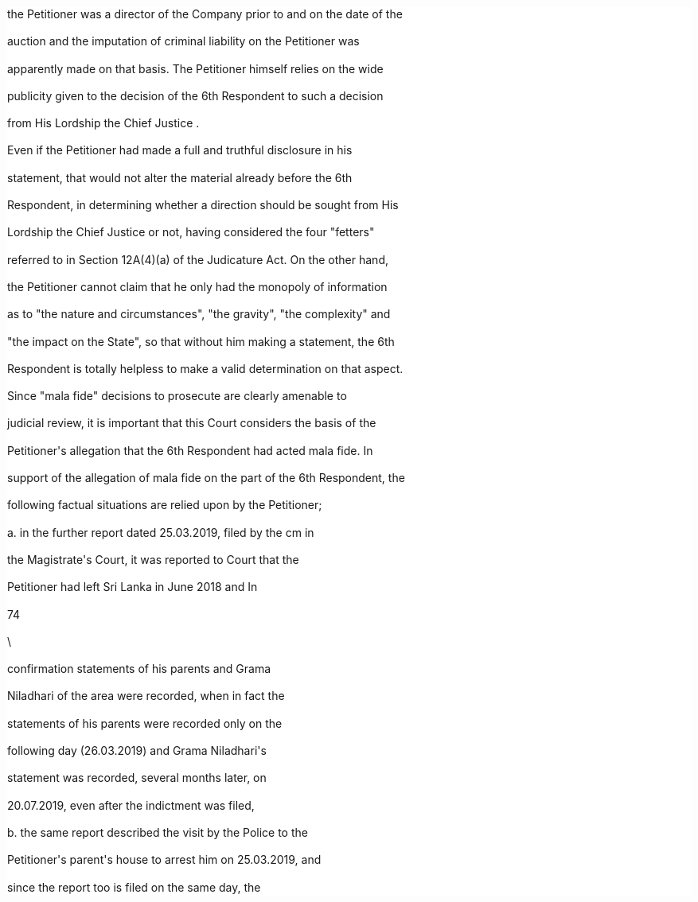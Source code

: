 the Petitioner was a director of the Company prior to and on the date of the

auction and the imputation of criminal liability on the Petitioner was

apparently made on that basis. The Petitioner himself relies on the wide

publicity given to the decision of the 6th Respondent to such a decision

from His Lordship the Chief Justice .

Even if the Petitioner had made a full and truthful disclosure in his

statement, that would not alter the material already before the 6th

Respondent, in determining whether a direction should be sought from His

Lordship the Chief Justice or not, having considered the four "fetters"

referred to in Section 12A(4)(a) of the Judicature Act. On the other hand,

the Petitioner cannot claim that he only had the monopoly of information

as to "the nature and circumstances", "the gravity", "the complexity" and

"the impact on the State", so that without him making a statement, the 6th

Respondent is totally helpless to make a valid determination on that aspect.

Since "mala fide" decisions to prosecute are clearly amenable to

judicial review, it is important that this Court considers the basis of the

Petitioner's allegation that the 6th Respondent had acted mala fide. In

support of the allegation of mala fide on the part of the 6th Respondent, the

following factual situations are relied upon by the Petitioner;

a. in the further report dated 25.03.2019, filed by the cm in

the Magistrate's Court, it was reported to Court that the

Petitioner had left Sri Lanka in June 2018 and In

74

\

confirmation statements of his parents and Grama

Niladhari of the area were recorded, when in fact the

statements of his parents were recorded only on the

following day (26.03.2019) and Grama Niladhari's

statement was recorded, several months later, on

20.07.2019, even after the indictment was filed,

b. the same report described the visit by the Police to the

Petitioner's parent's house to arrest him on 25.03.2019, and

since the report too is filed on the same day, the
